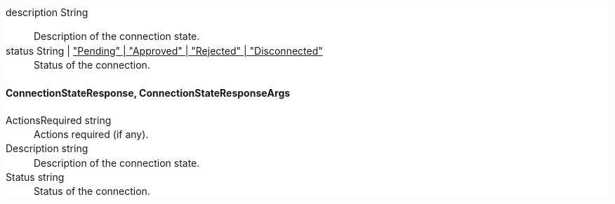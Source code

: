 <a data-swiftype-name="resource-property" data-swiftype-type="text" href="#description_yaml" style="color: inherit; text-decoration: inherit;">description</a>
</span>
        <span class="property-indicator"></span>
        <span class="property-type">String</span>
    </dt>
    <dd>Description of the connection state.</dd><dt class="property-optional"
            title="Optional">
        <span id="status_yaml">
<a data-swiftype-name="resource-property" data-swiftype-type="text" href="#status_yaml" style="color: inherit; text-decoration: inherit;">status</a>
</span>
        <span class="property-indicator"></span>
        <span class="property-type">String | <a href="#persistedconnectionstatus">&#34;Pending&#34; | &#34;Approved&#34; | &#34;Rejected&#34; | &#34;Disconnected&#34;</a></span>
    </dt>
    <dd>Status of the connection.</dd></dl>
</pulumi-choosable>
</div>

<h4 id="connectionstateresponse">
Connection<wbr>State<wbr>Response<pulumi-choosable type="language" values="python,go" class="inline">, Connection<wbr>State<wbr>Response<wbr>Args</pulumi-choosable>
</h4>

<div>
<pulumi-choosable type="language" values="csharp">
<dl class="resources-properties"><dt class="property-optional"
            title="Optional">
        <span id="actionsrequired_csharp">
<a data-swiftype-name="resource-property" data-swiftype-type="text" href="#actionsrequired_csharp" style="color: inherit; text-decoration: inherit;">Actions<wbr>Required</a>
</span>
        <span class="property-indicator"></span>
        <span class="property-type">string</span>
    </dt>
    <dd>Actions required (if any).</dd><dt class="property-optional"
            title="Optional">
        <span id="description_csharp">
<a data-swiftype-name="resource-property" data-swiftype-type="text" href="#description_csharp" style="color: inherit; text-decoration: inherit;">Description</a>
</span>
        <span class="property-indicator"></span>
        <span class="property-type">string</span>
    </dt>
    <dd>Description of the connection state.</dd><dt class="property-optional"
            title="Optional">
        <span id="status_csharp">
<a data-swiftype-name="resource-property" data-swiftype-type="text" href="#status_csharp" style="color: inherit; text-decoration: inherit;">Status</a>
</span>
        <span class="property-indicator"></span>
        <span class="property-type">string</span>
    </dt>
    <dd>Status of the connection.</dd></dl>
</pulumi-choosable>
</div>
